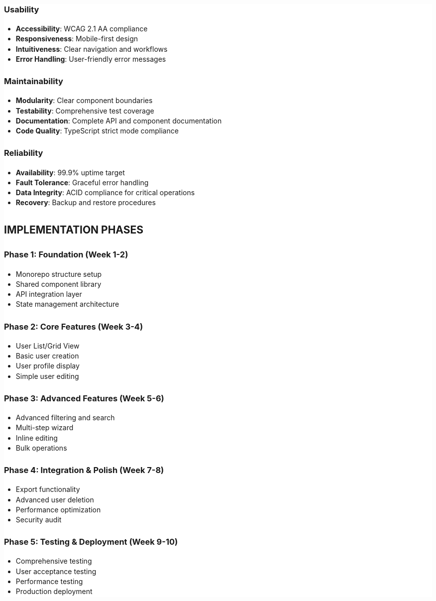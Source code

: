 ### Usability
- **Accessibility**: WCAG 2.1 AA compliance
- **Responsiveness**: Mobile-first design
- **Intuitiveness**: Clear navigation and workflows
- **Error Handling**: User-friendly error messages

### Maintainability
- **Modularity**: Clear component boundaries
- **Testability**: Comprehensive test coverage
- **Documentation**: Complete API and component documentation
- **Code Quality**: TypeScript strict mode compliance

### Reliability
- **Availability**: 99.9% uptime target
- **Fault Tolerance**: Graceful error handling
- **Data Integrity**: ACID compliance for critical operations
- **Recovery**: Backup and restore procedures

## IMPLEMENTATION PHASES

### Phase 1: Foundation (Week 1-2)
- Monorepo structure setup
- Shared component library
- API integration layer
- State management architecture

### Phase 2: Core Features (Week 3-4)
- User List/Grid View
- Basic user creation
- User profile display
- Simple user editing

### Phase 3: Advanced Features (Week 5-6)
- Advanced filtering and search
- Multi-step wizard
- Inline editing
- Bulk operations

### Phase 4: Integration & Polish (Week 7-8)
- Export functionality
- Advanced user deletion
- Performance optimization
- Security audit

### Phase 5: Testing & Deployment (Week 9-10)
- Comprehensive testing
- User acceptance testing
- Performance testing
- Production deployment
